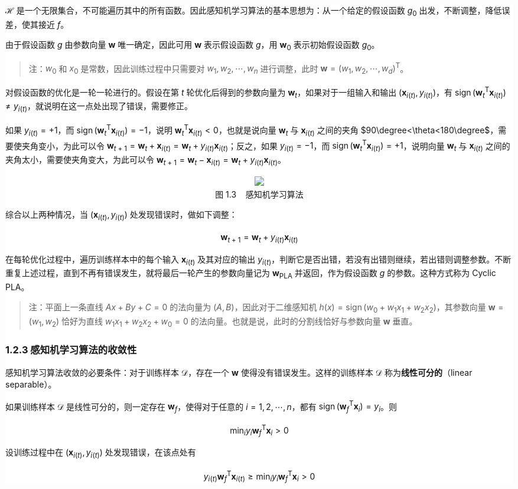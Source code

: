 $\mathcal{H}$ 是一个无限集合，不可能遍历其中的所有函数。因此感知机学习算法的基本思想为：从一个给定的假设函数 $g_0$ 出发，不断调整，降低误差，使其接近 $f$。

由于假设函数 $g$ 由参数向量 $\boldsymbol{w}$ 唯一确定，因此可用 $\boldsymbol{w}$ 表示假设函数 $g$，用 $\boldsymbol{w}_0$ 表示初始假设函数 $g_0$。

> 注：$w_0$ 和 $x_0$ 是常数，因此训练过程中只需要对 $w_1,w_2,\cdots,w_n$ 进行调整，此时 $\boldsymbol{w}=(w_1,w_2,\cdots,w_d)^{\mathrm{T}}$。

对假设函数的优化是一轮一轮进行的。假设在第 $t$ 轮优化后得到的参数向量为 $\boldsymbol{w}_t$，如果对于一组输入和输出 $(\boldsymbol{x}_{i(t)},y_{i(t)})$，有 $\operatorname{sign}(\boldsymbol{w}_t^{\mathrm{T}}\boldsymbol{x}_{i(t)})\not=y_{i(t)}$，就说明在这一点处出现了错误，需要修正。

如果 $y_{i(t)}=+1$，而 $\operatorname{sign}(\boldsymbol{w}_t^{\mathrm{T}}\boldsymbol{x}_{i(t)})=-1$，说明 $\boldsymbol{w}_t^{\mathrm{T}}\boldsymbol{x}_{i(t)}<0$，也就是说向量 $\boldsymbol{w}_t$ 与 $\boldsymbol{x}_{i(t)}$ 之间的夹角 $90\degree<\theta<180\degree$，需要使夹角变小，为此可以令 $\boldsymbol{w}_{t+1}=\boldsymbol{w}_t+\boldsymbol{x}_{i(t)}=\boldsymbol{w}_t+y_{i(t)}\boldsymbol{x}_{i(t)}$；反之，如果 $y_{i(t)}=-1$，而 $\operatorname{sign}(\boldsymbol{w}_t^{\mathrm{T}}\boldsymbol{x}_{i(t)})=+1$，说明向量 $\boldsymbol{w}_t$ 与 $\boldsymbol{x}_{i(t)}$ 之间的夹角太小，需要使夹角变大，为此可以令 $\boldsymbol{w}_{t+1}=\boldsymbol{w}_t-\boldsymbol{x}_{i(t)}=\boldsymbol{w}_t+y_{i(t)}\boldsymbol{x}_{i(t)}$。

<div align="center" style="margin-bottom: 10px">
    <img src="https://cdn.jsdelivr.net/gh/zzx-JLU/images_for_markdown@main/机器学习基石-林轩田/图1.3-感知机学习算法.1r0tnoa29ark.png">
    <br>
    图 1.3&nbsp;&nbsp;&nbsp;&nbsp;感知机学习算法
</div>

综合以上两种情况，当 $(\boldsymbol{x}_{i(t)},y_{i(t)})$ 处发现错误时，做如下调整：

$$
\tag{1-2} \boldsymbol{w}_{t+1}=\boldsymbol{w}_t+y_{i(t)}\boldsymbol{x}_{i(t)}
$$

在每轮优化过程中，遍历训练样本中的每个输入 $\boldsymbol{x}_{i(t)}$ 及其对应的输出 $y_{i(t)}$，判断它是否出错，若没有出错则继续，若出错则调整参数。不断重复上述过程，直到不再有错误发生，就将最后一轮产生的参数向量记为 $\boldsymbol{w}_{\text{PLA}}$ 并返回，作为假设函数 $g$ 的参数。这种方式称为 Cyclic PLA。

> 注：平面上一条直线 $Ax+By+C=0$ 的法向量为 $(A,B)$，因此对于二维感知机 $h(x)=\operatorname{sign}(w_0+w_1x_1+w_2x_2)$，其参数向量 $\boldsymbol{w}=(w_1,w_2)$ 恰好为直线 $w_1x_1+w_2x_2+w_0=0$ 的法向量。也就是说，此时的分割线恰好与参数向量 $\boldsymbol{w}$ 垂直。

### 1.2.3 感知机学习算法的收敛性

感知机学习算法收敛的必要条件：对于训练样本 $\mathcal{D}$，存在一个 $\boldsymbol{w}$ 使得没有错误发生。这样的训练样本 $\mathcal{D}$ 称为**线性可分的**（linear separable）。

如果训练样本 $\mathcal{D}$ 是线性可分的，则一定存在 $\boldsymbol{w}_f$，使得对于任意的 $i=1,2,\cdots,n$，都有 $\operatorname{sign}(\boldsymbol{w}_f^{\mathrm{T}}\boldsymbol{x}_i)=y_i$。则

$$
\min_{i} y_i\boldsymbol{w}_f^{\mathrm{T}}\boldsymbol{x}_i>0
$$

设训练过程中在 $(\boldsymbol{x}_{i(t)},y_{i(t)})$ 处发现错误，在该点处有

$$
y_{i(t)}\boldsymbol{w}_f^{\mathrm{T}}\boldsymbol{x}_{i(t)}\geqslant\min_{i} y_i\boldsymbol{w}_f^{\mathrm{T}}\boldsymbol{x}_i>0
$$
